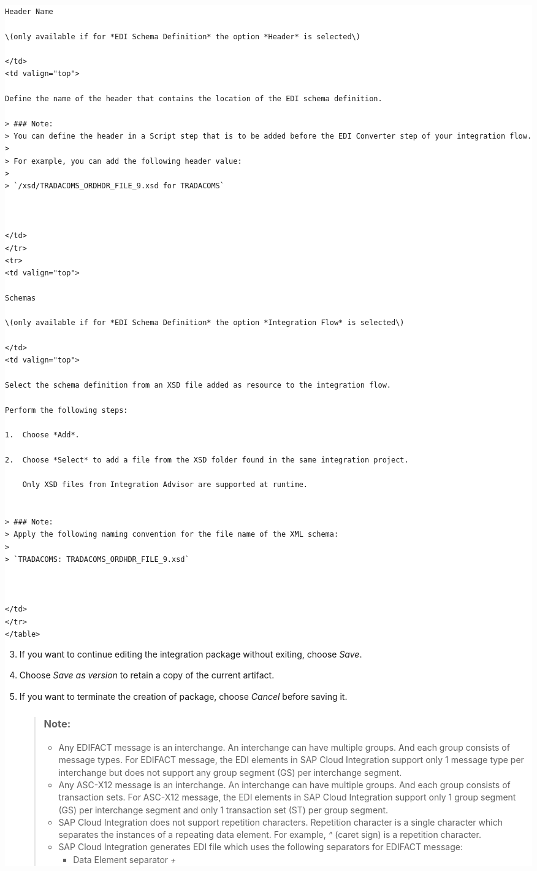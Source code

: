     Header Name

    \(only available if for *EDI Schema Definition* the option *Header* is selected\)
    
    </td>
    <td valign="top">
    
    Define the name of the header that contains the location of the EDI schema definition.

    > ### Note:  
    > You can define the header in a Script step that is to be added before the EDI Converter step of your integration flow.
    > 
    > For example, you can add the following header value:
    > 
    > `/xsd/TRADACOMS_ORDHDR_FILE_9.xsd for TRADACOMS`


    
    </td>
    </tr>
    <tr>
    <td valign="top">
    
    Schemas

    \(only available if for *EDI Schema Definition* the option *Integration Flow* is selected\)
    
    </td>
    <td valign="top">
    
    Select the schema definition from an XSD file added as resource to the integration flow.

    Perform the following steps:

    1.  Choose *Add*.

    2.  Choose *Select* to add a file from the XSD folder found in the same integration project.

        Only XSD files from Integration Advisor are supported at runtime.


    > ### Note:  
    > Apply the following naming convention for the file name of the XML schema:
    > 
    > `TRADACOMS: TRADACOMS_ORDHDR_FILE_9.xsd`


    
    </td>
    </tr>
    </table>
    
3.  If you want to continue editing the integration package without exiting, choose *Save*.

4.  Choose *Save as version* to retain a copy of the current artifact.

5.  If you want to terminate the creation of package, choose *Cancel* before saving it.

    > ### Note:  
    > -   Any EDIFACT message is an interchange. An interchange can have multiple groups. And each group consists of message types. For EDIFACT message, the EDI elements in SAP Cloud Integration support only 1 message type per interchange but does not support any group segment \(GS\) per interchange segment.
    > -   Any ASC-X12 message is an interchange. An interchange can have multiple groups. And each group consists of transaction sets. For ASC-X12 message, the EDI elements in SAP Cloud Integration support only 1 group segment \(GS\) per interchange segment and only 1 transaction set \(ST\) per group segment.
    > -   SAP Cloud Integration does not support repetition characters. Repetition character is a single character which separates the instances of a repeating data element. For example, *^* \(caret sign\) is a repetition character.
    > -   SAP Cloud Integration generates EDI file which uses the following separators for EDIFACT message:
    >     -   Data Element separator *\+* 